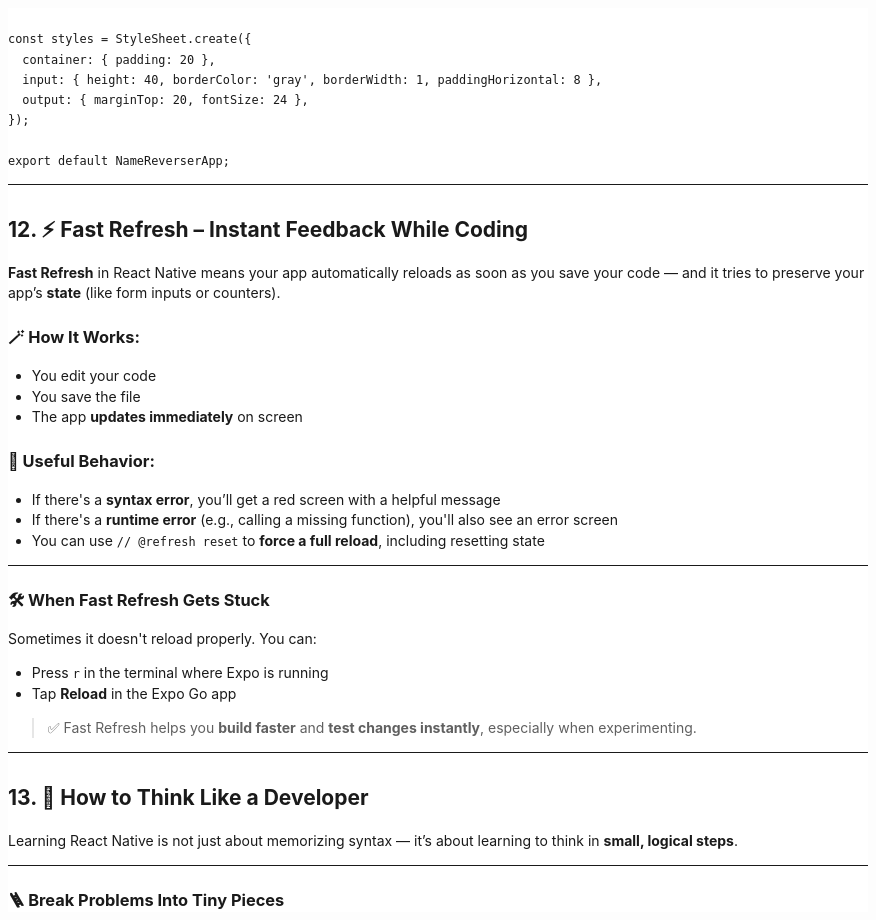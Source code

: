 ```tsx

const styles = StyleSheet.create({
  container: { padding: 20 },
  input: { height: 40, borderColor: 'gray', borderWidth: 1, paddingHorizontal: 8 },
  output: { marginTop: 20, fontSize: 24 },
});

export default NameReverserApp;
```
---

## 12. ⚡ Fast Refresh – Instant Feedback While Coding

**Fast Refresh** in React Native means your app automatically reloads as soon as you save your code — and it tries to preserve your app’s **state** (like form inputs or counters).

### 🪄 How It Works:

* You edit your code
* You save the file
* The app **updates immediately** on screen

### 🧰 Useful Behavior:

* If there's a **syntax error**, you’ll get a red screen with a helpful message
* If there's a **runtime error** (e.g., calling a missing function), you'll also see an error screen
* You can use `// @refresh reset` to **force a full reload**, including resetting state

---

### 🛠 When Fast Refresh Gets Stuck

Sometimes it doesn't reload properly. You can:

* Press `r` in the terminal where Expo is running
* Tap **Reload** in the Expo Go app

> ✅ Fast Refresh helps you **build faster** and **test changes instantly**, especially when experimenting.

---

## 13. 🧭 How to Think Like a Developer

Learning React Native is not just about memorizing syntax — it’s about learning to think in **small, logical steps**.

---

### 🪜 Break Problems Into Tiny Pieces
